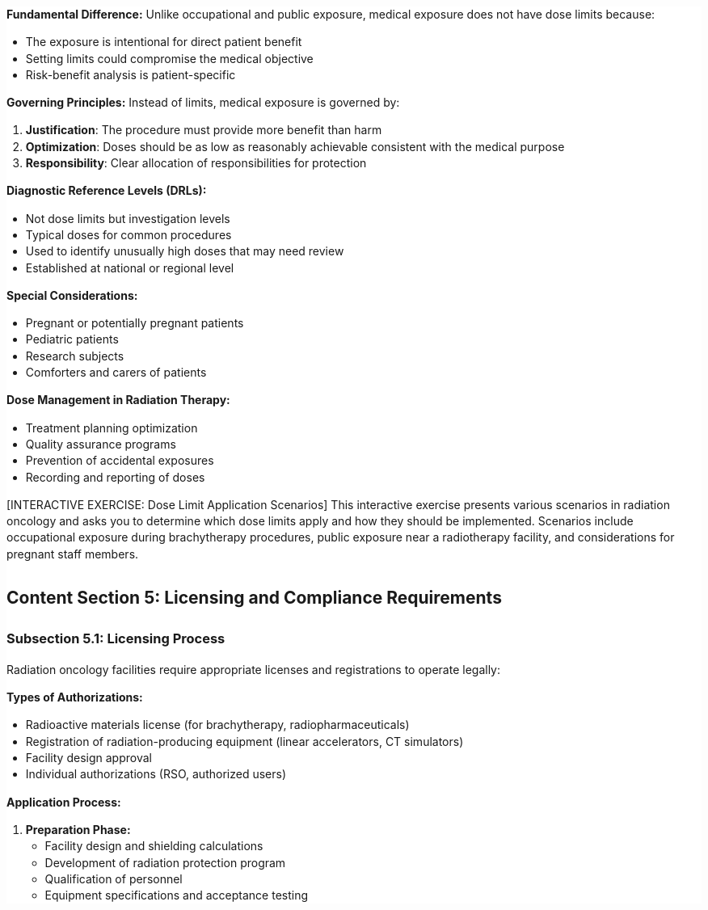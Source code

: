 **Fundamental Difference:**
Unlike occupational and public exposure, medical exposure does not have dose limits because:
- The exposure is intentional for direct patient benefit
- Setting limits could compromise the medical objective
- Risk-benefit analysis is patient-specific

**Governing Principles:**
Instead of limits, medical exposure is governed by:
1. **Justification**: The procedure must provide more benefit than harm
2. **Optimization**: Doses should be as low as reasonably achievable consistent with the medical purpose
3. **Responsibility**: Clear allocation of responsibilities for protection

**Diagnostic Reference Levels (DRLs):**
- Not dose limits but investigation levels
- Typical doses for common procedures
- Used to identify unusually high doses that may need review
- Established at national or regional level

**Special Considerations:**
- Pregnant or potentially pregnant patients
- Pediatric patients
- Research subjects
- Comforters and carers of patients

**Dose Management in Radiation Therapy:**
- Treatment planning optimization
- Quality assurance programs
- Prevention of accidental exposures
- Recording and reporting of doses

[INTERACTIVE EXERCISE: Dose Limit Application Scenarios]
This interactive exercise presents various scenarios in radiation oncology and asks you to determine which dose limits apply and how they should be implemented. Scenarios include occupational exposure during brachytherapy procedures, public exposure near a radiotherapy facility, and considerations for pregnant staff members.

## Content Section 5: Licensing and Compliance Requirements

### Subsection 5.1: Licensing Process
Radiation oncology facilities require appropriate licenses and registrations to operate legally:

**Types of Authorizations:**
- Radioactive materials license (for brachytherapy, radiopharmaceuticals)
- Registration of radiation-producing equipment (linear accelerators, CT simulators)
- Facility design approval
- Individual authorizations (RSO, authorized users)

**Application Process:**
1. **Preparation Phase:**
   - Facility design and shielding calculations
   - Development of radiation protection program
   - Qualification of personnel
   - Equipment specifications and acceptance testing
